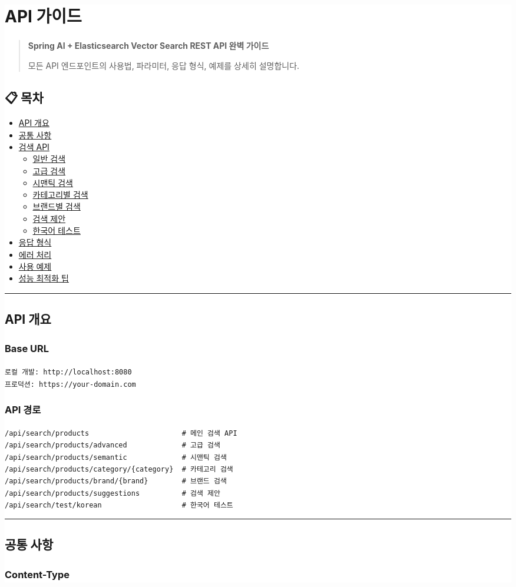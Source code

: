 # API 가이드

> **Spring AI + Elasticsearch Vector Search REST API 완벽 가이드**
>
> 모든 API 엔드포인트의 사용법, 파라미터, 응답 형식, 예제를 상세히 설명합니다.

## 📋 목차

- [API 개요](#api-개요)
- [공통 사항](#공통-사항)
- [검색 API](#검색-api)
  - [일반 검색](#1-일반-검색)
  - [고급 검색](#2-고급-검색)
  - [시맨틱 검색](#3-시맨틱-검색)
  - [카테고리별 검색](#4-카테고리별-검색)
  - [브랜드별 검색](#5-브랜드별-검색)
  - [검색 제안](#6-검색-제안)
  - [한국어 테스트](#7-한국어-테스트)
- [응답 형식](#응답-형식)
- [에러 처리](#에러-처리)
- [사용 예제](#사용-예제)
- [성능 최적화 팁](#성능-최적화-팁)

---

## API 개요

### Base URL

```
로컬 개발: http://localhost:8080
프로덕션: https://your-domain.com
```

### API 경로

```
/api/search/products                      # 메인 검색 API
/api/search/products/advanced             # 고급 검색
/api/search/products/semantic             # 시맨틱 검색
/api/search/products/category/{category}  # 카테고리 검색
/api/search/products/brand/{brand}        # 브랜드 검색
/api/search/products/suggestions          # 검색 제안
/api/search/test/korean                   # 한국어 테스트
```

---

## 공통 사항

### Content-Type
